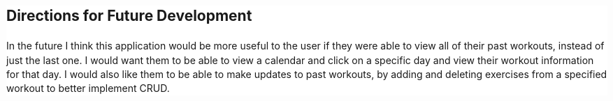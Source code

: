 ## Directions for Future Development

In the future I think this application would be more useful to the user if they were able to view all of their past workouts, instead of just the last one. I would want them to be able to view a calendar and click on a specific day and view their workout information for that day. I would also like them to be able to make updates to past workouts, by adding and deleting exercises from a specified workout to better implement CRUD.
